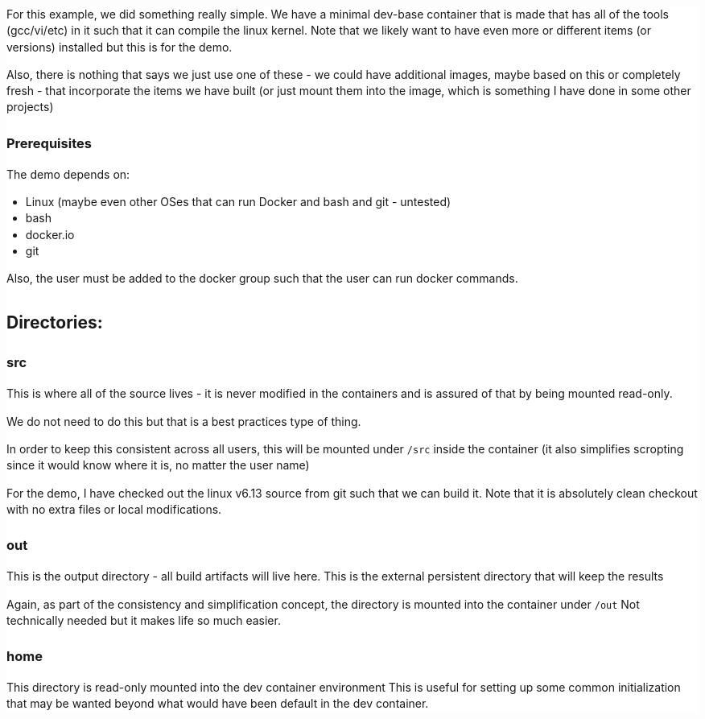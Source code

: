 For this example, we did something really simple.  We have a minimal
dev-base container that is made that has all of the tools (gcc/vi/etc)
in it such that it can compile the linux kernel.  Note that we likely want
to have even more or different items (or versions) installed but this
is for the demo.

Also, there is nothing that says we just use one of these - we could
have additional images, maybe based on this or completely fresh - that
incorporate the items we have built (or just mount them into the image,
which is something I have done in some other projects)

### Prerequisites

The demo depends on:

* Linux (maybe even other OSes that can run Docker and bash and git - untested)
* bash
* docker.io
* git

Also, the user must be added to the docker group such that the user
can run docker commands.

## Directories:

### src

This is where all of the source lives - it is never modified in the
containers and is assured of that by being mounted read-only.

We do not need to do this but that is a best practices type of thing.

In order to keep this consistent across all users, this will be mounted
under `/src` inside the container (it also simplifies scropting since it
would know where it is, no matter the user name)

For the demo, I have checked out the linux v6.13 source from git such that
we can build it.  Note that it is absolutely clean checkout with no extra
files or local modifications.

### out

This is the output directory - all build artifacts will live here.
This is the external persistent directory that will keep the results

Again, as part of the consistency and simplification concept, the directory
is mounted into the container under `/out`  Not technically needed but
it makes life so much easier.

### home

This directory is read-only mounted into the dev container environment
This is useful for setting up some common initialization that may be
wanted beyond what would have been default in the dev container.

